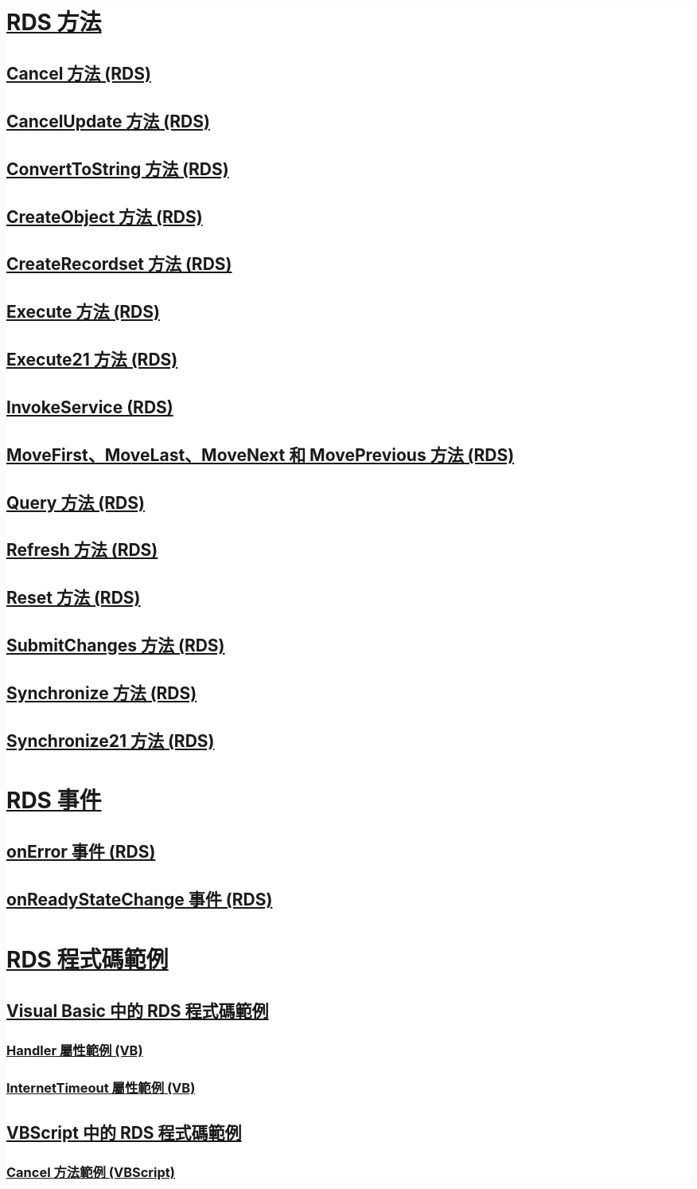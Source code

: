 # [RDS 方法](rds-methods.md)
## [Cancel 方法 (RDS)](cancel-method-rds.md)
## [CancelUpdate 方法 (RDS)](cancelupdate-method-rds.md)
## [ConvertToString 方法 (RDS)](converttostring-method-rds.md)
## [CreateObject 方法 (RDS)](createobject-method-rds.md)
## [CreateRecordset 方法 (RDS)](createrecordset-method-rds.md)
## [Execute 方法 (RDS)](execute-method-rds.md)
## [Execute21 方法 (RDS)](execute21-method-rds.md)
## [InvokeService (RDS)](invokeservice-rds.md)
## [MoveFirst、MoveLast、MoveNext 和 MovePrevious 方法 (RDS)](movefirst-movelast-movenext-and-moveprevious-methods-rds.md)
## [Query 方法 (RDS)](query-method-rds.md)
## [Refresh 方法 (RDS)](refresh-method-rds.md)
## [Reset 方法 (RDS)](reset-method-rds.md)
## [SubmitChanges 方法 (RDS)](submitchanges-method-rds.md)
## [Synchronize 方法 (RDS)](synchronize-method-rds.md)
## [Synchronize21 方法 (RDS)](synchronize21-method-rds.md)

# [RDS 事件](rds-events.md)
## [onError 事件 (RDS)](onerror-event-rds.md)
## [onReadyStateChange 事件 (RDS)](onreadystatechange-event-rds.md)

# [RDS 程式碼範例](rds-code-examples.md)
## [Visual Basic 中的 RDS 程式碼範例](rds-code-examples-in-visual-basic.md)
### [Handler 屬性範例 (VB)](handler-property-example-vb.md)
### [InternetTimeout 屬性範例 (VB)](internettimeout-property-example-vb.md)
## [VBScript 中的 RDS 程式碼範例](rds-code-examples-in-vbscript.md)
### [Cancel 方法範例 (VBScript)](cancel-method-example-vbscript.md)